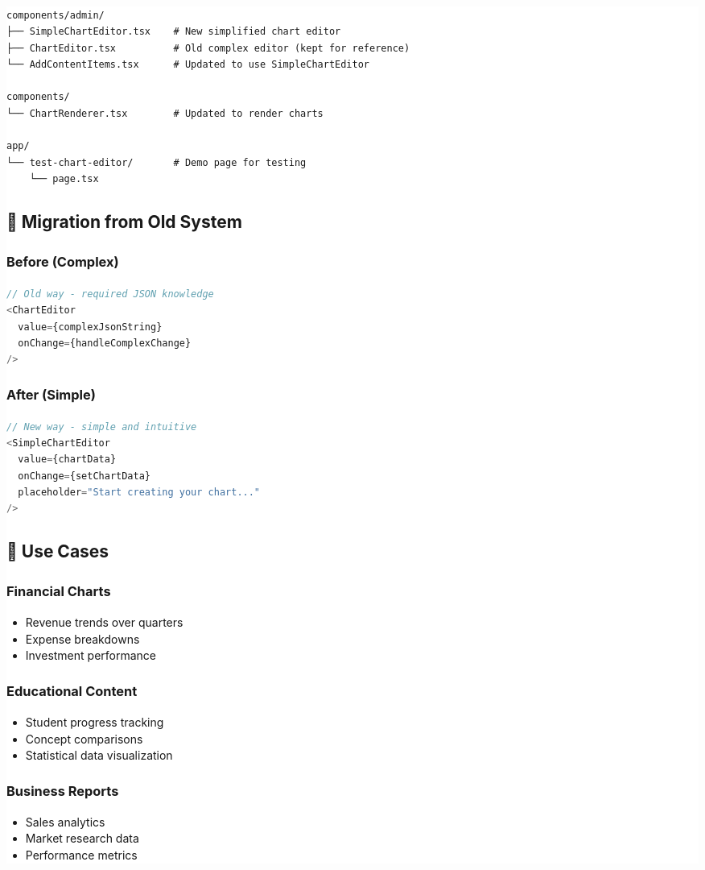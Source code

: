 ```
components/admin/
├── SimpleChartEditor.tsx    # New simplified chart editor
├── ChartEditor.tsx          # Old complex editor (kept for reference)
└── AddContentItems.tsx      # Updated to use SimpleChartEditor

components/
└── ChartRenderer.tsx        # Updated to render charts

app/
└── test-chart-editor/       # Demo page for testing
    └── page.tsx
```

## 🔄 Migration from Old System

### Before (Complex)
```typescript
// Old way - required JSON knowledge
<ChartEditor
  value={complexJsonString}
  onChange={handleComplexChange}
/>
```

### After (Simple)
```typescript
// New way - simple and intuitive
<SimpleChartEditor
  value={chartData}
  onChange={setChartData}
  placeholder="Start creating your chart..."
/>
```

## 🎯 Use Cases

### **Financial Charts**
- Revenue trends over quarters
- Expense breakdowns
- Investment performance

### **Educational Content**
- Student progress tracking
- Concept comparisons
- Statistical data visualization

### **Business Reports**
- Sales analytics
- Market research data
- Performance metrics
